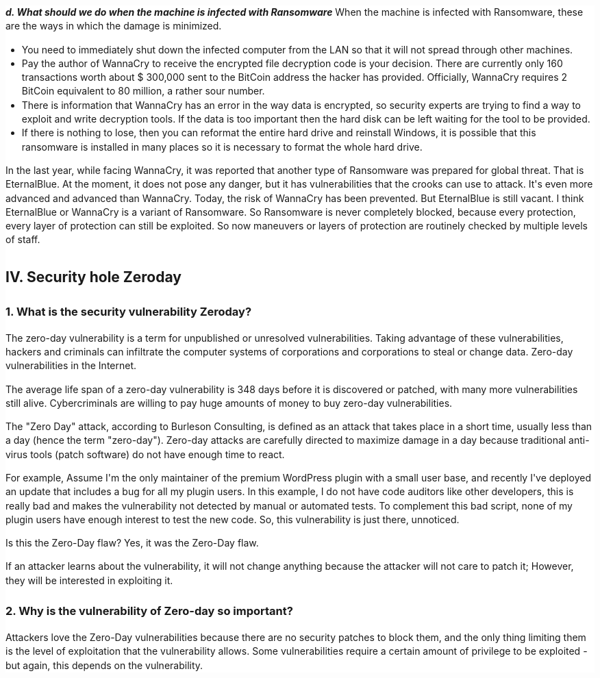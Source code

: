 ***d. What should we do when the machine is infected with Ransomware***
When the machine is infected with Ransomware, these are the ways in which the damage is minimized.
* You need to immediately shut down the infected computer from the LAN so that it will not spread through other machines.
* Pay the author of WannaCry to receive the encrypted file decryption code is your decision. There are currently only 160 transactions worth about $ 300,000 sent to the BitCoin address the hacker has provided. Officially, WannaCry requires 2 BitCoin equivalent to 80 million, a rather sour number.
* There is information that WannaCry has an error in the way data is encrypted, so security experts are trying to find a way to exploit and write decryption tools. If the data is too important then the hard disk can be left waiting for the tool to be provided.
* If there is nothing to lose, then you can reformat the entire hard drive and reinstall Windows, it is possible that this ransomware is installed in many places so it is necessary to format the whole hard drive.

In the last year, while facing WannaCry, it was reported that another type of Ransomware was prepared for global threat. That is EternalBlue. At the moment, it does not pose any danger, but it has vulnerabilities that the crooks can use to attack. It's even more advanced and advanced than WannaCry. Today, the risk of WannaCry has been prevented. But EternalBlue is still vacant.
I think EternalBlue or WannaCry is a variant of Ransomware. So Ransomware is never completely blocked, because every protection, every layer of protection can still be exploited. So now maneuvers or layers of protection are routinely checked by multiple levels of staff.

## IV. Security hole Zeroday
### 1. What is the security vulnerability Zeroday?
The zero-day vulnerability is a term for unpublished or unresolved vulnerabilities.
Taking advantage of these vulnerabilities, hackers and criminals can infiltrate the computer systems of corporations and corporations to steal or change data. Zero-day vulnerabilities in the Internet.

The average life span of a zero-day vulnerability is 348 days before it is discovered or patched, with many more vulnerabilities still alive. Cybercriminals are willing to pay huge amounts of money to buy zero-day vulnerabilities.

The "Zero Day" attack, according to Burleson Consulting, is defined as an attack that takes place in a short time, usually less than a day (hence the term "zero-day"). Zero-day attacks are carefully directed to maximize damage in a day because traditional anti-virus tools (patch software) do not have enough time to react.

For example, Assume I'm the only maintainer of the premium WordPress plugin with a small user base, and recently I've deployed an update that includes a bug for all my plugin users.
In this example, I do not have code auditors like other developers, this is really bad and makes the vulnerability not detected by manual or automated tests. To complement this bad script, none of my plugin users have enough interest to test the new code. So, this vulnerability is just there, unnoticed.

Is this the Zero-Day flaw? Yes, it was the Zero-Day flaw.

If an attacker learns about the vulnerability, it will not change anything because the attacker will not care to patch it; However, they will be interested in exploiting it.

### 2. Why is the vulnerability of Zero-day so important?
Attackers love the Zero-Day vulnerabilities because there are no security patches to block them, and the only thing limiting them is the level of exploitation that the vulnerability allows. Some vulnerabilities require a certain amount of privilege to be exploited - but again, this depends on the vulnerability.
